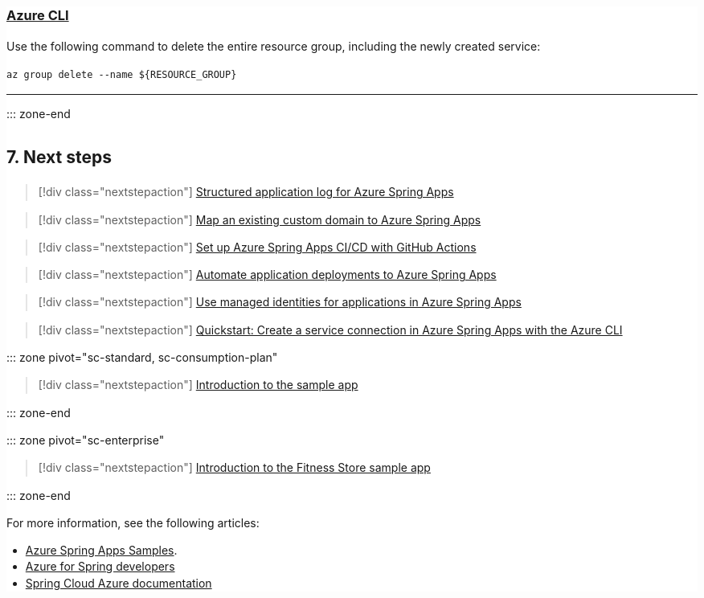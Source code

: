 ### [Azure CLI](#tab/Azure-CLI)

Use the following command to delete the entire resource group, including the newly created service:

```azurecli
az group delete --name ${RESOURCE_GROUP}
```

---

::: zone-end

## 7. Next steps

> [!div class="nextstepaction"]
> [Structured application log for Azure Spring Apps](./structured-app-log.md)

> [!div class="nextstepaction"]
> [Map an existing custom domain to Azure Spring Apps](./how-to-custom-domain.md)

> [!div class="nextstepaction"]
> [Set up Azure Spring Apps CI/CD with GitHub Actions](./how-to-github-actions.md)

> [!div class="nextstepaction"]
> [Automate application deployments to Azure Spring Apps](./how-to-cicd.md)

> [!div class="nextstepaction"]
> [Use managed identities for applications in Azure Spring Apps](./how-to-use-managed-identities.md)

> [!div class="nextstepaction"]
> [Quickstart: Create a service connection in Azure Spring Apps with the Azure CLI](../../service-connector/quickstart-cli-spring-cloud-connection.md)

::: zone pivot="sc-standard, sc-consumption-plan"

> [!div class="nextstepaction"]
> [Introduction to the sample app](./quickstart-sample-app-introduction.md)

::: zone-end

::: zone pivot="sc-enterprise"

> [!div class="nextstepaction"]
> [Introduction to the Fitness Store sample app](../enterprise/quickstart-sample-app-acme-fitness-store-introduction.md)

::: zone-end

For more information, see the following articles:

- [Azure Spring Apps Samples](https://github.com/Azure-Samples/azure-spring-apps-samples).
- [Azure for Spring developers](/azure/developer/java/spring/)
- [Spring Cloud Azure documentation](/azure/developer/java/spring-framework/)
